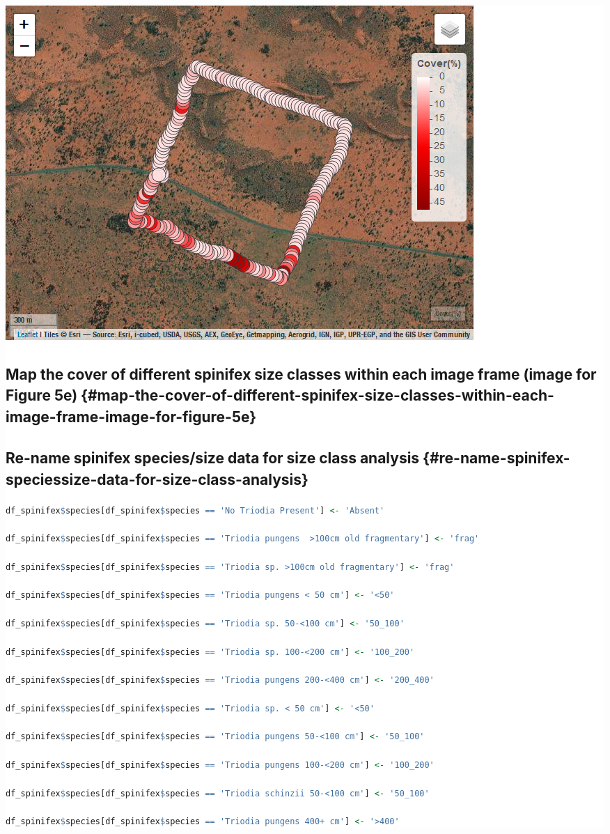 ![](PannotatoR_Examples.markdown_github_files/figure-markdown_github/unnamed-chunk-12-2.png)

## Map the cover of different spinifex size classes within each image frame (image for Figure 5e) {#map-the-cover-of-different-spinifex-size-classes-within-each-image-frame-image-for-figure-5e}

## Re-name spinifex species/size data for size class analysis {#re-name-spinifex-speciessize-data-for-size-class-analysis}

``` r
df_spinifex$species[df_spinifex$species == 'No Triodia Present'] <- 'Absent'

df_spinifex$species[df_spinifex$species == 'Triodia pungens  >100cm old fragmentary'] <- 'frag'

df_spinifex$species[df_spinifex$species == 'Triodia sp. >100cm old fragmentary'] <- 'frag'

df_spinifex$species[df_spinifex$species == 'Triodia pungens < 50 cm'] <- '<50'

df_spinifex$species[df_spinifex$species == 'Triodia sp. 50-<100 cm'] <- '50_100'

df_spinifex$species[df_spinifex$species == 'Triodia sp. 100-<200 cm'] <- '100_200'

df_spinifex$species[df_spinifex$species == 'Triodia pungens 200-<400 cm'] <- '200_400'

df_spinifex$species[df_spinifex$species == 'Triodia sp. < 50 cm'] <- '<50'

df_spinifex$species[df_spinifex$species == 'Triodia pungens 50-<100 cm'] <- '50_100'

df_spinifex$species[df_spinifex$species == 'Triodia pungens 100-<200 cm'] <- '100_200'

df_spinifex$species[df_spinifex$species == 'Triodia schinzii 50-<100 cm'] <- '50_100'

df_spinifex$species[df_spinifex$species == 'Triodia pungens 400+ cm'] <- '>400'
```
